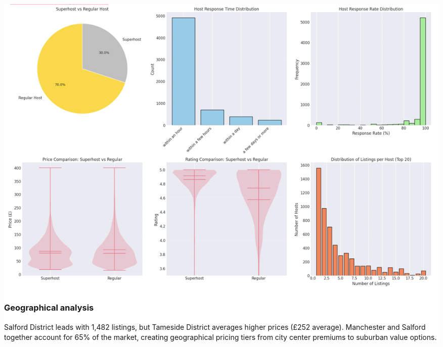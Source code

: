 ![Price Distribution](images/host.png)

### Geographical analysis 
Salford District leads with 1,482 listings, but Tameside District averages higher prices (£252 average). Manchester and Salford together account for 65% of the market, creating geographical pricing tiers from city center premiums to suburban value options. 
